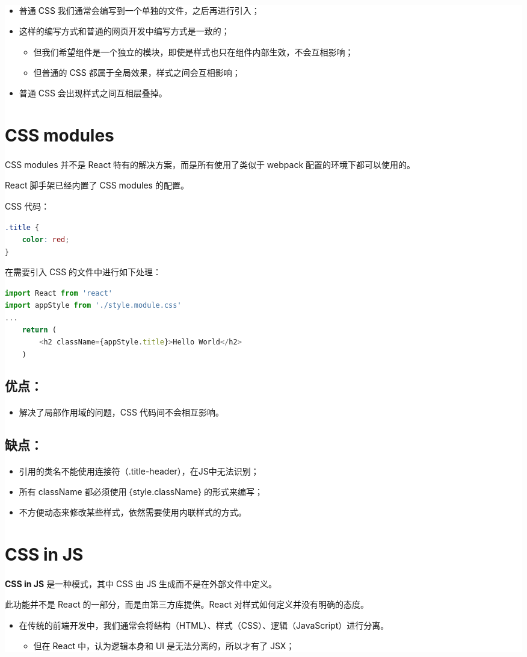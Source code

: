 * 普通 CSS 我们通常会编写到一个单独的文件，之后再进行引入；

* 这样的编写方式和普通的网页开发中编写方式是一致的；

  * 但我们希望组件是一个独立的模块，即使是样式也只在组件内部生效，不会互相影响；

  * 但普通的 CSS 都属于全局效果，样式之间会互相影响；

* 普通 CSS 会出现样式之间互相层叠掉。

# CSS modules

CSS modules 并不是 React 特有的解决方案，而是所有使用了类似于 webpack 配置的环境下都可以使用的。

React 脚手架已经内置了 CSS modules 的配置。

CSS 代码：

```css
.title {
    color: red;
}
```

在需要引入 CSS 的文件中进行如下处理：

```javascript
import React from 'react'
import appStyle from './style.module.css'
...
    return (
        <h2 className={appStyle.title}>Hello World</h2>
    )
```

## 优点：

* 解决了局部作用域的问题，CSS 代码间不会相互影响。

## 缺点：

* 引用的类名不能使用连接符（.title-header），在JS中无法识别；

* 所有 className 都必须使用 {style.className} 的形式来编写；

* 不方便动态来修改某些样式，依然需要使用内联样式的方式。

# CSS in JS

**CSS in JS** 是一种模式，其中 CSS 由 JS 生成而不是在外部文件中定义。

此功能并不是 React 的一部分，而是由第三方库提供。React 对样式如何定义并没有明确的态度。

* 在传统的前端开发中，我们通常会将结构（HTML）、样式（CSS）、逻辑（JavaScript）进行分离。

  * 但在 React 中，认为逻辑本身和 UI 是无法分离的，所以才有了 JSX；
